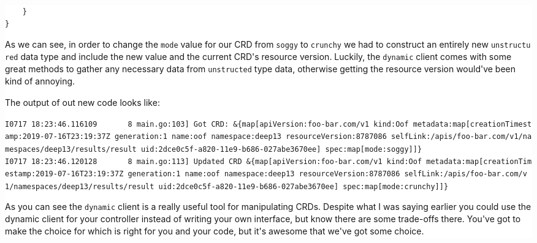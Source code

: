 ```
	}
}
```

As we can see, in order to change the `mode` value for our CRD from `soggy` to `crunchy` we had to construct an entirely new `unstructured` data type and include the new value and the current CRD's resource version. Luckily, the `dynamic` client comes with some great methods to gather any necessary data from `unstructed` type data, otherwise getting the resource version would've been kind of annoying. 

The output of out new code looks like:
```
I0717 18:23:46.116109       8 main.go:103] Got CRD: &{map[apiVersion:foo-bar.com/v1 kind:Oof metadata:map[creationTimestamp:2019-07-16T23:19:37Z generation:1 name:oof namespace:deep13 resourceVersion:8787086 selfLink:/apis/foo-bar.com/v1/namespaces/deep13/results/result uid:2dce0c5f-a820-11e9-b686-027abe3670ee] spec:map[mode:soggy]]}
I0717 18:23:46.120128       8 main.go:113] Updated CRD &{map[apiVersion:foo-bar.com/v1 kind:Oof metadata:map[creationTimestamp:2019-07-16T23:19:37Z generation:1 name:oof namespace:deep13 resourceVersion:8787086 selfLink:/apis/foo-bar.com/v1/namespaces/deep13/results/result uid:2dce0c5f-a820-11e9-b686-027abe3670ee] spec:map[mode:crunchy]]}
```

As you can see the `dynamic` client is a really useful tool for manipulating CRDs. Despite what I was saying earlier you could use the dynamic client for your controller instead of writing your own interface, but know there are some trade-offs there. You've got to make the choice for which is right for you and your code, but it's awesome that we've got some choice.
